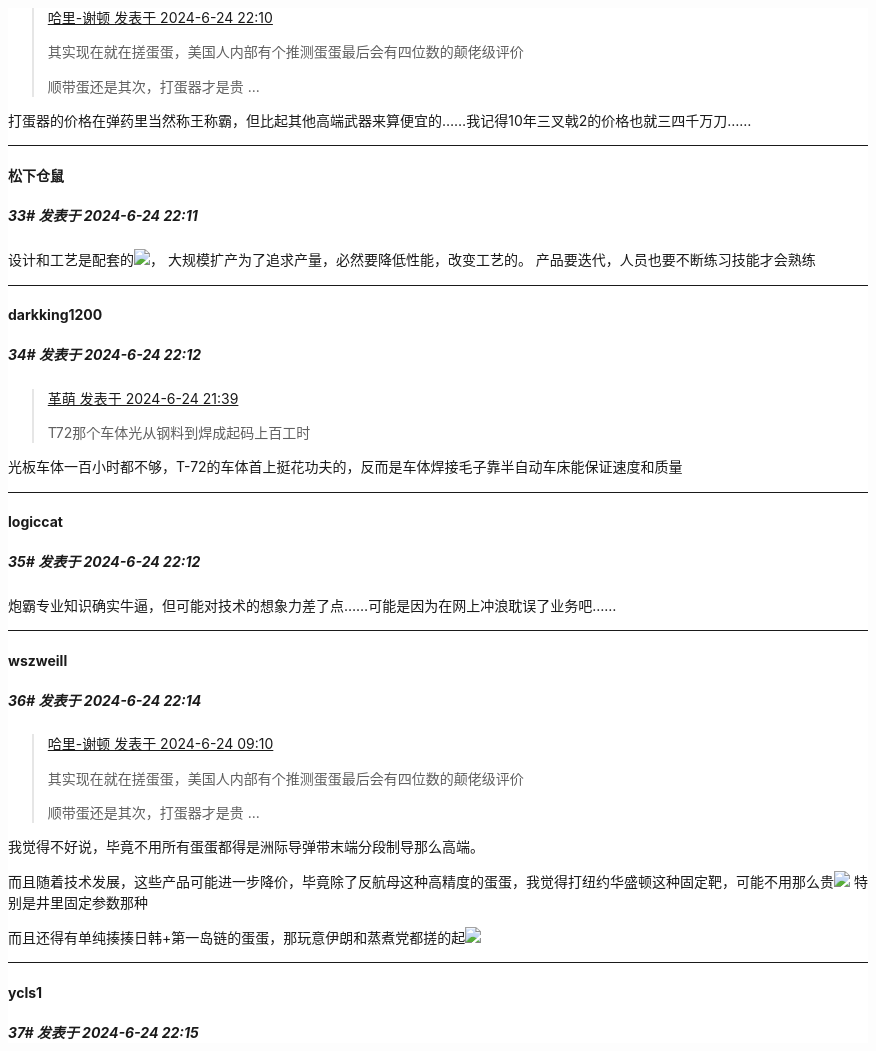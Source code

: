 <blockquote><a href="httphttps://bbs.saraba1st.com/2b/forum.php?mod=redirect&amp;goto=findpost&amp;pid=65364908&amp;ptid=2188829" target="_blank">哈里-谢顿 发表于 2024-6-24 22:10</a>

其实现在就在搓蛋蛋，美国人内部有个推测蛋蛋最后会有四位数的颠佬级评价

顺带蛋还是其次，打蛋器才是贵 ...</blockquote>
打蛋器的价格在弹药里当然称王称霸，但比起其他高端武器来算便宜的……我记得10年三叉戟2的价格也就三四千万刀……

*****

####  松下仓鼠  
##### 33#       发表于 2024-6-24 22:11

设计和工艺是配套的<img src="https://static.saraba1st.com/image/smiley/face2017/038.png" referrerpolicy="no-referrer">，
大规模扩产为了追求产量，必然要降低性能，改变工艺的。
产品要迭代，人员也要不断练习技能才会熟练

*****

####  darkking1200  
##### 34#       发表于 2024-6-24 22:12

<blockquote><a href="httphttps://bbs.saraba1st.com/2b/forum.php?mod=redirect&amp;goto=findpost&amp;pid=65364537&amp;ptid=2188829" target="_blank">革萌 发表于 2024-6-24 21:39</a>

T72那个车体光从钢料到焊成起码上百工时</blockquote>
光板车体一百小时都不够，T-72的车体首上挺花功夫的，反而是车体焊接毛子靠半自动车床能保证速度和质量

*****

####  logiccat  
##### 35#       发表于 2024-6-24 22:12

炮霸专业知识确实牛逼，但可能对技术的想象力差了点……可能是因为在网上冲浪耽误了业务吧……

*****

####  wszweill  
##### 36#       发表于 2024-6-24 22:14

<blockquote><a href="httphttps://bbs.saraba1st.com/2b/forum.php?mod=redirect&amp;goto=findpost&amp;pid=65364908&amp;ptid=2188829" target="_blank">哈里-谢顿 发表于 2024-6-24 09:10</a>

其实现在就在搓蛋蛋，美国人内部有个推测蛋蛋最后会有四位数的颠佬级评价

顺带蛋还是其次，打蛋器才是贵 ...</blockquote>
我觉得不好说，毕竟不用所有蛋蛋都得是洲际导弹带末端分段制导那么高端。

而且随着技术发展，这些产品可能进一步降价，毕竟除了反航母这种高精度的蛋蛋，我觉得打纽约华盛顿这种固定靶，可能不用那么贵<img src="https://static.saraba1st.com/image/smiley/face2017/050.png" referrerpolicy="no-referrer"> 特别是井里固定参数那种

而且还得有单纯揍揍日韩+第一岛链的蛋蛋，那玩意伊朗和蒸煮党都搓的起<img src="https://static.saraba1st.com/image/smiley/face2017/009.gif" referrerpolicy="no-referrer">

*****

####  ycls1  
##### 37#       发表于 2024-6-24 22:15
